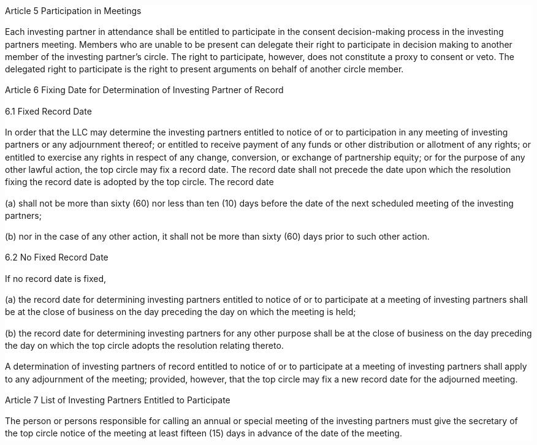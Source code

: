 Article 5   Participation in Meetings 

Each investing partner in attendance shall be entitled to participate in the consent decision-making process in the investing partners meeting. Members who are unable to be present can delegate their right to participate in decision making to another member of the investing partner’s circle. The right to participate, however, does not constitute a proxy to consent or veto. The delegated right to participate is the right to present arguments on behalf of another circle member.

Article 6  Fixing Date for Determination  of Investing Partner of Record

6.1  Fixed Record Date

In order that the LLC may determine the investing partners entitled to notice of or to participation in any meeting of investing partners or any adjournment thereof; or entitled to receive payment of any funds or other distribution or allotment of any rights; or entitled to exercise any rights in respect of any change, conversion, or exchange of partnership equity; or for the purpose of any other lawful action, the top circle may fix a record date. The record date shall not precede the date upon which the resolution fixing the record date is adopted by the top circle. The record date

(a) shall not be more than sixty (60) nor less than ten (10) days before the date of the next scheduled meeting of the investing partners;

(b) nor in the case of any other action, it shall not be more than sixty (60) days prior to such other action.

6.2  No Fixed Record Date

If no record date is fixed,

(a) the record date for determining investing partners entitled to notice of or to participate at a meeting of investing partners shall be at the close of business on the day preceding the day on which the meeting is held;

(b) the record date for determining investing partners for any other purpose shall be at the close of business on the day preceding the day on which the top circle adopts the resolution relating thereto.

A determination of investing partners of record entitled to notice of or to participate at a meeting of investing partners shall apply to any adjournment of the meeting; provided, however, that the top circle may fix a new record date for the adjourned meeting.

Article 7  List of Investing Partners Entitled to Participate 

The person or persons responsible for calling an annual or special meeting of the investing partners must give the secretary of the top circle notice of the meeting at least fifteen (15) days in advance of the date of the meeting.
